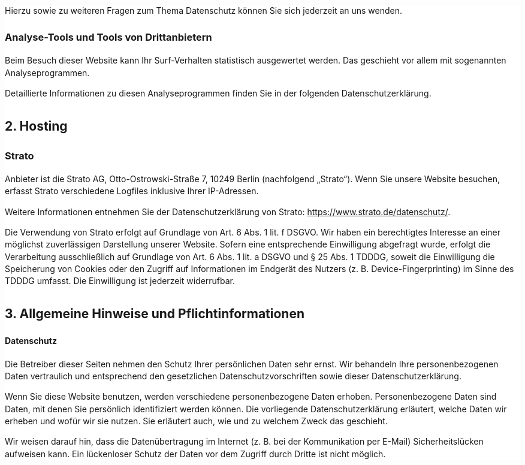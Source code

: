 <p>Hierzu sowie zu weiteren Fragen zum Thema Datenschutz können Sie sich jederzeit an uns wenden.</p>

<h3>Analyse-Tools und Tools von Drittanbietern</h3>

<p>Beim Besuch dieser Website kann Ihr Surf-Verhalten statistisch ausgewertet werden. Das geschieht vor
allem mit sogenannten Analyseprogrammen.</p>

<p>Detaillierte Informationen zu diesen Analyseprogrammen finden Sie in der folgenden
Datenschutzerklärung.</p>

<h2>2. Hosting</h2>

<h3>Strato</h3>

<p>
Anbieter ist die Strato AG, Otto-Ostrowski-Straße 7, 10249 Berlin (nachfolgend „Strato“). Wenn Sie unsere
Website besuchen, erfasst Strato verschiedene Logfiles inklusive Ihrer IP-Adressen.
</p>

<p>
Weitere Informationen entnehmen Sie der Datenschutzerklärung von Strato: <a href="https://www.strato.de/datenschutz/">https://www.strato.de/datenschutz/</a>.
</p>

<p>Die Verwendung von Strato erfolgt auf Grundlage von Art. 6 Abs. 1 lit. f DSGVO. Wir haben ein berechtigtes
Interesse an einer möglichst zuverlässigen Darstellung unserer Website. Sofern eine entsprechende Einwilligung abgefragt wurde, erfolgt die Verarbeitung ausschließlich auf Grundlage von Art. 6 Abs. 1 lit. a
DSGVO und § 25 Abs. 1 TDDDG, soweit die Einwilligung die Speicherung von Cookies oder den Zugriff auf
Informationen im Endgerät des Nutzers (z. B. Device-Fingerprinting) im Sinne des TDDDG umfasst. Die
Einwilligung ist jederzeit widerrufbar.</p>

<h2>3. Allgemeine Hinweise und Pflichtinformationen</h2>

<h4>Datenschutz</h4>

<p>Die Betreiber dieser Seiten nehmen den Schutz Ihrer persönlichen Daten sehr ernst. Wir behandeln Ihre
personenbezogenen Daten vertraulich und entsprechend den gesetzlichen Datenschutzvorschriften sowie
dieser Datenschutzerklärung.</p>

<p>Wenn Sie diese Website benutzen, werden verschiedene personenbezogene Daten erhoben.
Personenbezogene Daten sind Daten, mit denen Sie persönlich identifiziert werden können. Die vorliegende
Datenschutzerklärung erläutert, welche Daten wir erheben und wofür wir sie nutzen. Sie erläutert auch, wie
und zu welchem Zweck das geschieht.</p>

<p>Wir weisen darauf hin, dass die Datenübertragung im Internet (z. B. bei der Kommunikation per E-Mail)
Sicherheitslücken aufweisen kann. Ein lückenloser Schutz der Daten vor dem Zugriff durch Dritte ist nicht
möglich.</p>
